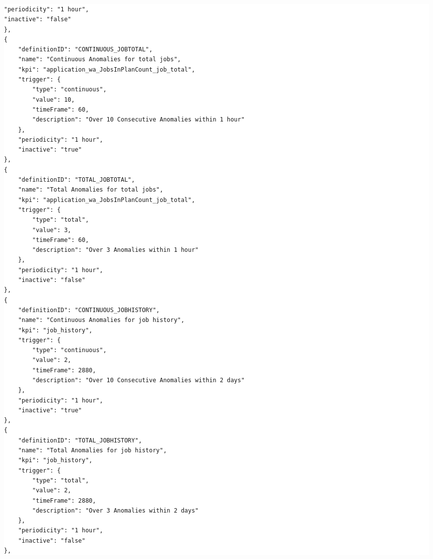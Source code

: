 ```csv
"periodicity": "1 hour",  
"inactive": "false"  
},  
{  
    "definitionID": "CONTINUOUS_JOBTOTAL",  
    "name": "Continuous Anomalies for total jobs",  
    "kpi": "application_wa_JobsInPlanCount_job_total",  
    "trigger": {  
        "type": "continuous",  
        "value": 10,  
        "timeFrame": 60,  
        "description": "Over 10 Consecutive Anomalies within 1 hour"  
    },  
    "periodicity": "1 hour",  
    "inactive": "true"  
},  
{  
    "definitionID": "TOTAL_JOBTOTAL",  
    "name": "Total Anomalies for total jobs",  
    "kpi": "application_wa_JobsInPlanCount_job_total",  
    "trigger": {  
        "type": "total",  
        "value": 3,  
        "timeFrame": 60,  
        "description": "Over 3 Anomalies within 1 hour"  
    },  
    "periodicity": "1 hour",  
    "inactive": "false"  
},  
{  
    "definitionID": "CONTINUOUS_JOBHISTORY",  
    "name": "Continuous Anomalies for job history",  
    "kpi": "job_history",  
    "trigger": {  
        "type": "continuous",  
        "value": 2,  
        "timeFrame": 2880,  
        "description": "Over 10 Consecutive Anomalies within 2 days"  
    },  
    "periodicity": "1 hour",  
    "inactive": "true"  
},  
{  
    "definitionID": "TOTAL_JOBHISTORY",  
    "name": "Total Anomalies for job history",  
    "kpi": "job_history",  
    "trigger": {  
        "type": "total",  
        "value": 2,  
        "timeFrame": 2880,  
        "description": "Over 3 Anomalies within 2 days"  
    },  
    "periodicity": "1 hour",  
    "inactive": "false"  
},
```
